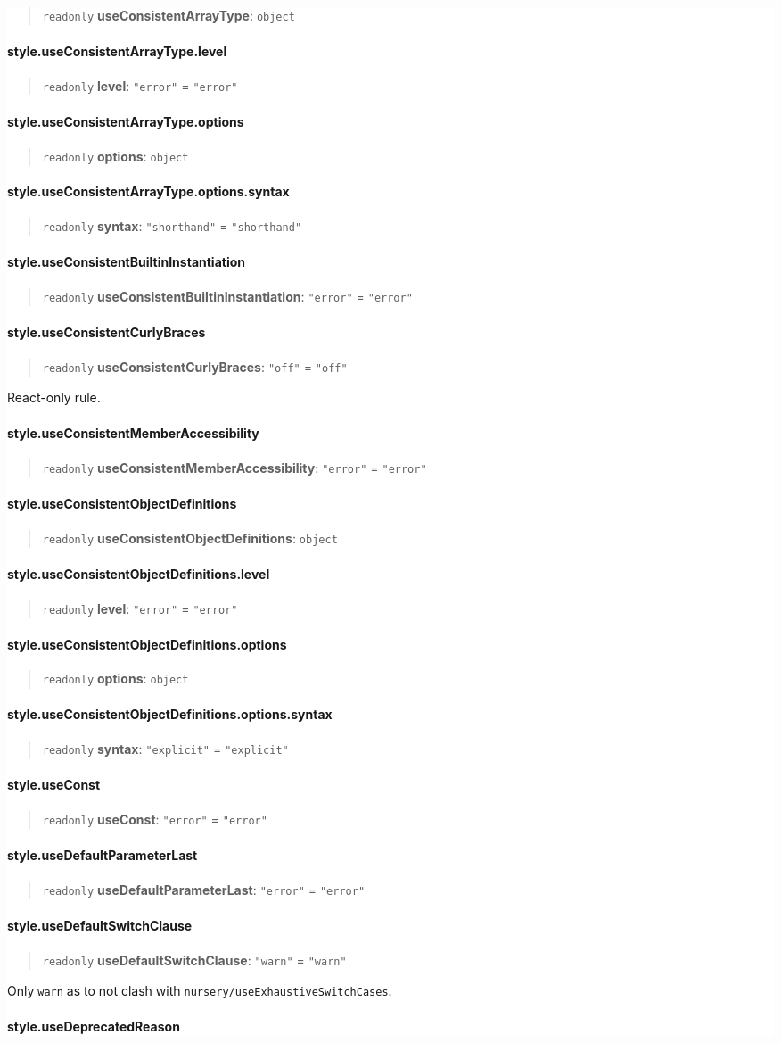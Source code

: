 > `readonly` **useConsistentArrayType**: `object`

#### style.useConsistentArrayType.level

> `readonly` **level**: `"error"` = `"error"`

#### style.useConsistentArrayType.options

> `readonly` **options**: `object`

#### style.useConsistentArrayType.options.syntax

> `readonly` **syntax**: `"shorthand"` = `"shorthand"`

#### style.useConsistentBuiltinInstantiation

> `readonly` **useConsistentBuiltinInstantiation**: `"error"` = `"error"`

#### style.useConsistentCurlyBraces

> `readonly` **useConsistentCurlyBraces**: `"off"` = `"off"`

React-only rule.

#### style.useConsistentMemberAccessibility

> `readonly` **useConsistentMemberAccessibility**: `"error"` = `"error"`

#### style.useConsistentObjectDefinitions

> `readonly` **useConsistentObjectDefinitions**: `object`

#### style.useConsistentObjectDefinitions.level

> `readonly` **level**: `"error"` = `"error"`

#### style.useConsistentObjectDefinitions.options

> `readonly` **options**: `object`

#### style.useConsistentObjectDefinitions.options.syntax

> `readonly` **syntax**: `"explicit"` = `"explicit"`

#### style.useConst

> `readonly` **useConst**: `"error"` = `"error"`

#### style.useDefaultParameterLast

> `readonly` **useDefaultParameterLast**: `"error"` = `"error"`

#### style.useDefaultSwitchClause

> `readonly` **useDefaultSwitchClause**: `"warn"` = `"warn"`

Only `warn` as to not clash with `nursery/useExhaustiveSwitchCases`.

#### style.useDeprecatedReason
